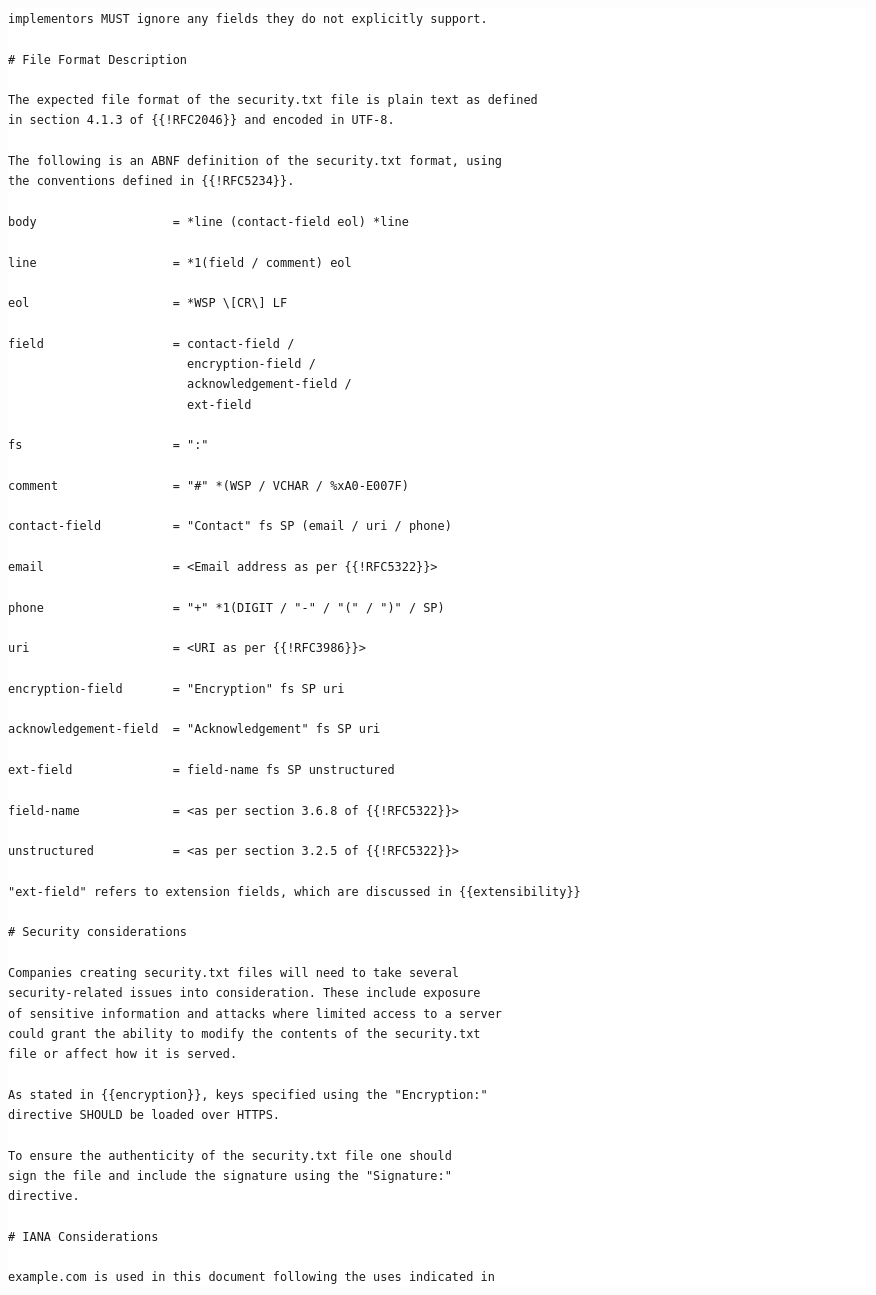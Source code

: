 ~~~~~~~~~~
implementors MUST ignore any fields they do not explicitly support.

# File Format Description

The expected file format of the security.txt file is plain text as defined
in section 4.1.3 of {{!RFC2046}} and encoded in UTF-8.

The following is an ABNF definition of the security.txt format, using
the conventions defined in {{!RFC5234}}.

body                   = *line (contact-field eol) *line

line                   = *1(field / comment) eol

eol                    = *WSP \[CR\] LF

field                  = contact-field /
                         encryption-field /
                         acknowledgement-field /
                         ext-field

fs                     = ":"

comment                = "#" *(WSP / VCHAR / %xA0-E007F)

contact-field          = "Contact" fs SP (email / uri / phone)

email                  = <Email address as per {{!RFC5322}}>

phone                  = "+" *1(DIGIT / "-" / "(" / ")" / SP)

uri                    = <URI as per {{!RFC3986}}>

encryption-field       = "Encryption" fs SP uri

acknowledgement-field  = "Acknowledgement" fs SP uri

ext-field              = field-name fs SP unstructured

field-name             = <as per section 3.6.8 of {{!RFC5322}}>

unstructured           = <as per section 3.2.5 of {{!RFC5322}}>

"ext-field" refers to extension fields, which are discussed in {{extensibility}}

# Security considerations

Companies creating security.txt files will need to take several
security-related issues into consideration. These include exposure
of sensitive information and attacks where limited access to a server
could grant the ability to modify the contents of the security.txt
file or affect how it is served.

As stated in {{encryption}}, keys specified using the "Encryption:"
directive SHOULD be loaded over HTTPS.

To ensure the authenticity of the security.txt file one should
sign the file and include the signature using the "Signature:"
directive.

# IANA Considerations

example.com is used in this document following the uses indicated in
~~~~~~~~~~